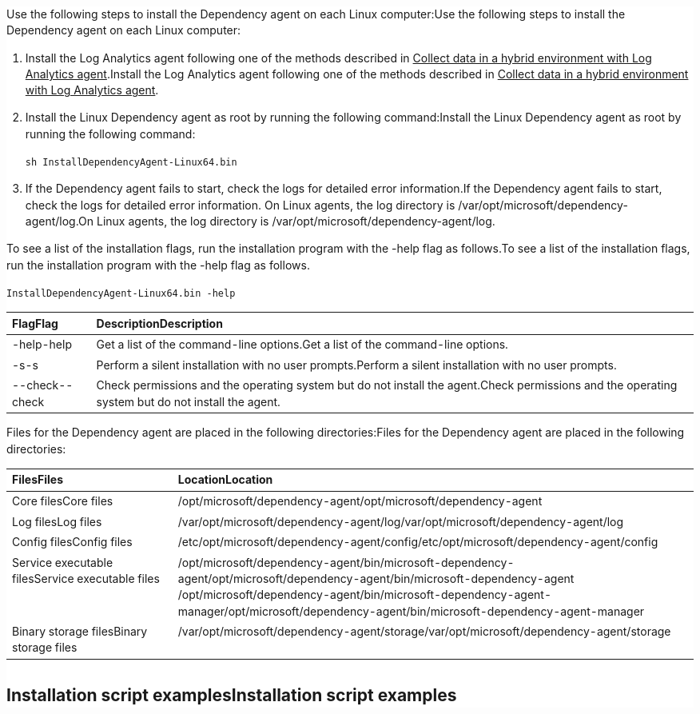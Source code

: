 <span data-ttu-id="91ada-320">Use the following steps to install the Dependency agent on each Linux computer:</span><span class="sxs-lookup"><span data-stu-id="91ada-320">Use the following steps to install the Dependency agent on each Linux computer:</span></span>

1.  <span data-ttu-id="91ada-321">Install the Log Analytics agent following one of the methods described in [Collect data in a hybrid environment with Log Analytics agent](../log-analytics/log-analytics-concept-hybrid.md).</span><span class="sxs-lookup"><span data-stu-id="91ada-321">Install the Log Analytics agent following one of the methods described in [Collect data in a hybrid environment with Log Analytics agent](../log-analytics/log-analytics-concept-hybrid.md).</span></span>
2.  <span data-ttu-id="91ada-322">Install the Linux Dependency agent as root by running the following command:</span><span class="sxs-lookup"><span data-stu-id="91ada-322">Install the Linux Dependency agent as root by running the following command:</span></span>
    
    `sh InstallDependencyAgent-Linux64.bin`

3.  <span data-ttu-id="91ada-323">If the Dependency agent fails to start, check the logs for detailed error information.</span><span class="sxs-lookup"><span data-stu-id="91ada-323">If the Dependency agent fails to start, check the logs for detailed error information.</span></span> <span data-ttu-id="91ada-324">On Linux agents, the log directory is /var/opt/microsoft/dependency-agent/log.</span><span class="sxs-lookup"><span data-stu-id="91ada-324">On Linux agents, the log directory is /var/opt/microsoft/dependency-agent/log.</span></span>

<span data-ttu-id="91ada-325">To see a list of the installation flags, run the installation program with the -help flag as follows.</span><span class="sxs-lookup"><span data-stu-id="91ada-325">To see a list of the installation flags, run the installation program with the -help flag as follows.</span></span>

    InstallDependencyAgent-Linux64.bin -help

| <span data-ttu-id="91ada-326">Flag</span><span class="sxs-lookup"><span data-stu-id="91ada-326">Flag</span></span> | <span data-ttu-id="91ada-327">Description</span><span class="sxs-lookup"><span data-stu-id="91ada-327">Description</span></span> |
|:--|:--|
| <span data-ttu-id="91ada-328">-help</span><span class="sxs-lookup"><span data-stu-id="91ada-328">-help</span></span> | <span data-ttu-id="91ada-329">Get a list of the command-line options.</span><span class="sxs-lookup"><span data-stu-id="91ada-329">Get a list of the command-line options.</span></span> |
| <span data-ttu-id="91ada-330">-s</span><span class="sxs-lookup"><span data-stu-id="91ada-330">-s</span></span> | <span data-ttu-id="91ada-331">Perform a silent installation with no user prompts.</span><span class="sxs-lookup"><span data-stu-id="91ada-331">Perform a silent installation with no user prompts.</span></span> |
| <span data-ttu-id="91ada-332">--check</span><span class="sxs-lookup"><span data-stu-id="91ada-332">--check</span></span> | <span data-ttu-id="91ada-333">Check permissions and the operating system but do not install the agent.</span><span class="sxs-lookup"><span data-stu-id="91ada-333">Check permissions and the operating system but do not install the agent.</span></span> |

<span data-ttu-id="91ada-334">Files for the Dependency agent are placed in the following directories:</span><span class="sxs-lookup"><span data-stu-id="91ada-334">Files for the Dependency agent are placed in the following directories:</span></span>

| <span data-ttu-id="91ada-335">Files</span><span class="sxs-lookup"><span data-stu-id="91ada-335">Files</span></span> | <span data-ttu-id="91ada-336">Location</span><span class="sxs-lookup"><span data-stu-id="91ada-336">Location</span></span> |
|:--|:--|
| <span data-ttu-id="91ada-337">Core files</span><span class="sxs-lookup"><span data-stu-id="91ada-337">Core files</span></span> | <span data-ttu-id="91ada-338">/opt/microsoft/dependency-agent</span><span class="sxs-lookup"><span data-stu-id="91ada-338">/opt/microsoft/dependency-agent</span></span> |
| <span data-ttu-id="91ada-339">Log files</span><span class="sxs-lookup"><span data-stu-id="91ada-339">Log files</span></span> | <span data-ttu-id="91ada-340">/var/opt/microsoft/dependency-agent/log</span><span class="sxs-lookup"><span data-stu-id="91ada-340">/var/opt/microsoft/dependency-agent/log</span></span> |
| <span data-ttu-id="91ada-341">Config files</span><span class="sxs-lookup"><span data-stu-id="91ada-341">Config files</span></span> | <span data-ttu-id="91ada-342">/etc/opt/microsoft/dependency-agent/config</span><span class="sxs-lookup"><span data-stu-id="91ada-342">/etc/opt/microsoft/dependency-agent/config</span></span> |
| <span data-ttu-id="91ada-343">Service executable files</span><span class="sxs-lookup"><span data-stu-id="91ada-343">Service executable files</span></span> | <span data-ttu-id="91ada-344">/opt/microsoft/dependency-agent/bin/microsoft-dependency-agent</span><span class="sxs-lookup"><span data-stu-id="91ada-344">/opt/microsoft/dependency-agent/bin/microsoft-dependency-agent</span></span><br><span data-ttu-id="91ada-345">/opt/microsoft/dependency-agent/bin/microsoft-dependency-agent-manager</span><span class="sxs-lookup"><span data-stu-id="91ada-345">/opt/microsoft/dependency-agent/bin/microsoft-dependency-agent-manager</span></span> |
| <span data-ttu-id="91ada-346">Binary storage files</span><span class="sxs-lookup"><span data-stu-id="91ada-346">Binary storage files</span></span> | <span data-ttu-id="91ada-347">/var/opt/microsoft/dependency-agent/storage</span><span class="sxs-lookup"><span data-stu-id="91ada-347">/var/opt/microsoft/dependency-agent/storage</span></span> |

## <a name="installation-script-examples"></a><span data-ttu-id="91ada-348">Installation script examples</span><span class="sxs-lookup"><span data-stu-id="91ada-348">Installation script examples</span></span>